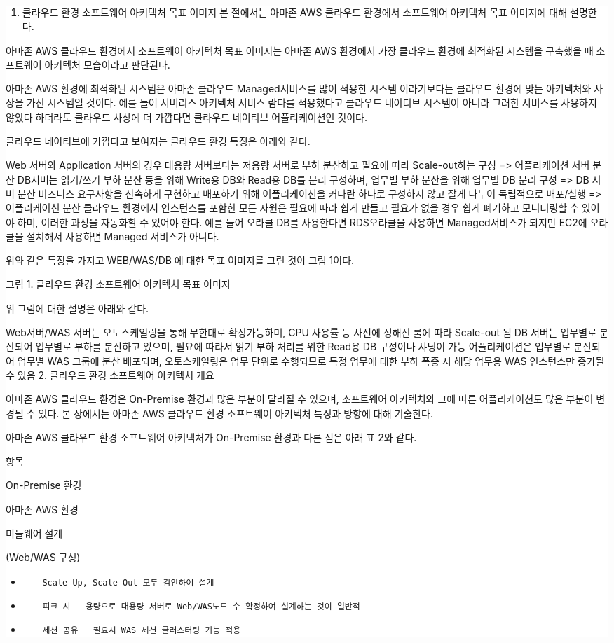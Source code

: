 1. 클라우드 환경 소프트웨어 아키텍처 목표 이미지
본 절에서는 아마존 AWS 클라우드 환경에서 소프트웨어 아키텍처 목표 이미지에 대해 설명한다.

 

아마존 AWS 클라우드 환경에서 소프트웨어 아키텍처 목표 이미지는 아마존 AWS 환경에서 가장 클라우드 환경에 최적화된 시스템을 구축했을 때 소프트웨어 아키텍처 모습이라고 판단된다.

 

아마존 AWS 환경에 최적화된 시스템은 아마존 클라우드 Managed서비스를 많이 적용한 시스템 이라기보다는 클라우드 환경에 맞는 아키텍처와 사상을 가진 시스템일 것이다. 예를 들어 서버리스 아키텍처 서비스 람다를 적용했다고 클라우드 네이티브 시스템이 아니라 그러한 서비스를 사용하지 않았다 하더라도 클라우드 사상에 더 가깝다면 클라우드 네이티브 어플리케이션인 것이다.

 

클라우드 네이티브에 가깝다고 보여지는 클라우드 환경 특징은 아래와 같다.

Web 서버와 Application 서버의 경우 대용량 서버보다는 저용량 서버로 부하 분산하고 필요에 따라 Scale-out하는 구성 => 어플리케이션 서버 분산
DB서버는 읽기/쓰기 부하 분산 등을 위해 Write용 DB와 Read용 DB를 분리 구성하며, 업무별 부하 분산을 위해 업무별 DB 분리 구성 => DB 서버 분산
비즈니스 요구사항을 신속하게 구현하고 배포하기 위해 어플리케이션을 커다란 하나로 구성하지 않고 잘게 나누어 독립적으로 배포/실행 => 어플리케이션 분산
클라우드 환경에서 인스턴스를 포함한 모든 자원은 필요에 따라 쉽게 만들고 필요가 없을 경우 쉽게 폐기하고 모니터링할 수 있어야 하며, 이러한 과정을 자동화할 수 있어야 한다. 예를 들어 오라클 DB를 사용한다면 RDS오라클을 사용하면 Managed서비스가 되지만 EC2에 오라클을 설치해서 사용하면 Managed 서비스가 아니다.


위와 같은 특징을 가지고 WEB/WAS/DB 에 대한 목표 이미지를 그린 것이 그림 1이다.

                                                                   


그림 1. 클라우드 환경 소프트웨어 아키텍처 목표 이미지



위 그림에 대한 설명은 아래와 같다.

Web서버/WAS 서버는 오토스케일링을 통해 무한대로 확장가능하며, CPU 사용률 등 사전에 정해진 룰에 따라 Scale-out 됨
DB 서버는 업무별로 분산되어 업무별로 부하를 분산하고 있으며, 필요에 따라서 읽기 부하 처리를 위한 Read용 DB 구성이나 샤딩이 가능
어플리케이션은 업무별로 분산되어 업무별 WAS 그룹에 분산 배포되며, 오토스케일링은 업무 단위로 수행되므로 특정 업무에 대한 부하 폭증 시 해당 업무용 WAS 인스턴스만 증가될 수 있음
2. 클라우드 환경 소프트웨어 아키텍처 개요


아마존 AWS 클라우드 환경은 On-Premise 환경과 많은 부분이 달라질 수 있으며, 소프트웨어 아키텍처와 그에 따른 어플리케이션도 많은 부분이 변경될 수 있다. 본 장에서는 아마존 AWS 클라우드 환경 소프트웨어 아키텍처 특징과 방향에 대해 기술한다.

아마존 AWS 클라우드 환경 소프트웨어 아키텍처가 On-Premise 환경과 다른 점은 아래 표 2와 같다.

 

항목

On-Premise 환경

아마존 AWS 환경

미들웨어 설계

(Web/WAS 구성)

-         Scale-Up, Scale-Out 모두 감안하여 설계

-         피크 시   용량으로 대용량 서버로 Web/WAS노드 수 확정하여 설계하는 것이 일반적

-         세션 공유   필요시 WAS 세션 클러스터링 기능 적용
